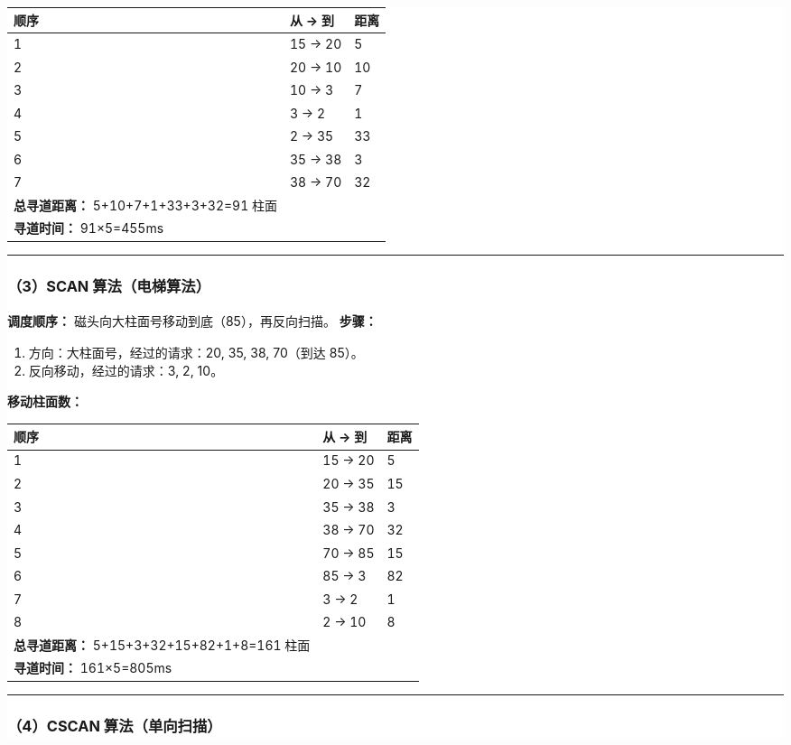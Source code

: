 | 顺序                                      | 从 → 到 | 距离 |
| :---------------------------------------- | :------ | :--- |
| 1                                         | 15 → 20 | 5    |
| 2                                         | 20 → 10 | 10   |
| 3                                         | 10 → 3  | 7    |
| 4                                         | 3 → 2   | 1    |
| 5                                         | 2 → 35  | 33   |
| 6                                         | 35 → 38 | 3    |
| 7                                         | 38 → 70 | 32   |
| **总寻道距离：** 5+10+7+1+33+3+32=91 柱面 |         |      |
| **寻道时间：** 91×5=455ms                 |         |      |

------

### （3）SCAN 算法（电梯算法）

**调度顺序：** 磁头向大柱面号移动到底（85），再反向扫描。
**步骤：**

1. 方向：大柱面号，经过的请求：20, 35, 38, 70（到达 85）。
2. 反向移动，经过的请求：3, 2, 10。

**移动柱面数：**

| 顺序                                          | 从 → 到 | 距离 |
| :-------------------------------------------- | :------ | :--- |
| 1                                             | 15 → 20 | 5    |
| 2                                             | 20 → 35 | 15   |
| 3                                             | 35 → 38 | 3    |
| 4                                             | 38 → 70 | 32   |
| 5                                             | 70 → 85 | 15   |
| 6                                             | 85 → 3  | 82   |
| 7                                             | 3 → 2   | 1    |
| 8                                             | 2 → 10  | 8    |
| **总寻道距离：** 5+15+3+32+15+82+1+8=161 柱面 |         |      |
| **寻道时间：** 161×5=805ms                    |         |      |

------

### （4）CSCAN 算法（单向扫描）
